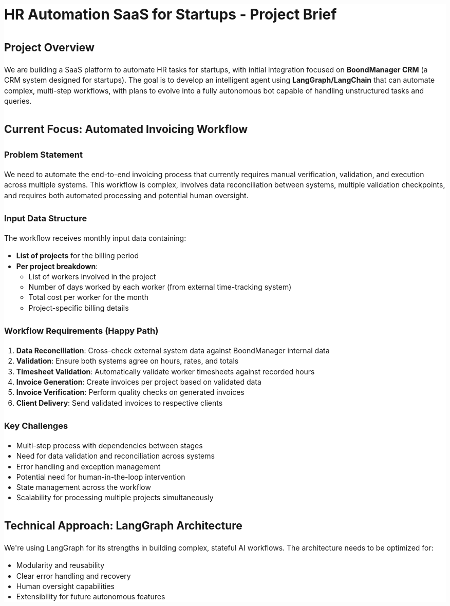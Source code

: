# HR Automation SaaS for Startups - Project Brief

## Project Overview

We are building a SaaS platform to automate HR tasks for startups, with initial integration focused on **BoondManager CRM** (a CRM system designed for startups). The goal is to develop an intelligent agent using **LangGraph/LangChain** that can automate complex, multi-step workflows, with plans to evolve into a fully autonomous bot capable of handling unstructured tasks and queries.

## Current Focus: Automated Invoicing Workflow

### Problem Statement

We need to automate the end-to-end invoicing process that currently requires manual verification, validation, and execution across multiple systems. This workflow is complex, involves data reconciliation between systems, multiple validation checkpoints, and requires both automated processing and potential human oversight.

### Input Data Structure

The workflow receives monthly input data containing:
- **List of projects** for the billing period
- **Per project breakdown**:
  - List of workers involved in the project
  - Number of days worked by each worker (from external time-tracking system)
  - Total cost per worker for the month
  - Project-specific billing details

### Workflow Requirements (Happy Path)

1. **Data Reconciliation**: Cross-check external system data against BoondManager internal data
2. **Validation**: Ensure both systems agree on hours, rates, and totals
3. **Timesheet Validation**: Automatically validate worker timesheets against recorded hours
4. **Invoice Generation**: Create invoices per project based on validated data
5. **Invoice Verification**: Perform quality checks on generated invoices
6. **Client Delivery**: Send validated invoices to respective clients

### Key Challenges

- Multi-step process with dependencies between stages
- Need for data validation and reconciliation across systems
- Error handling and exception management
- Potential need for human-in-the-loop intervention
- State management across the workflow
- Scalability for processing multiple projects simultaneously

## Technical Approach: LangGraph Architecture

We're using LangGraph for its strengths in building complex, stateful AI workflows. The architecture needs to be optimized for:
- Modularity and reusability
- Clear error handling and recovery
- Human oversight capabilities
- Extensibility for future autonomous features

